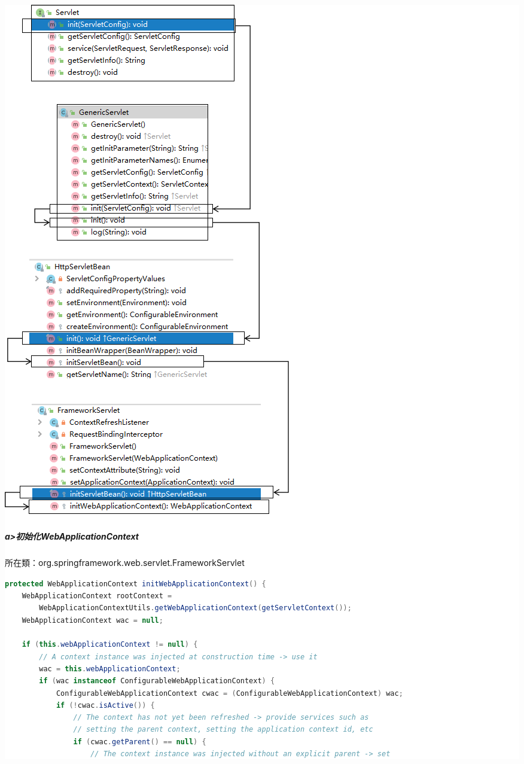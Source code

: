 ![images](./img/img005.png)

##### a>初始化WebApplicationContext

所在類：org.springframework.web.servlet.FrameworkServlet

```java
protected WebApplicationContext initWebApplicationContext() {
    WebApplicationContext rootContext =
        WebApplicationContextUtils.getWebApplicationContext(getServletContext());
    WebApplicationContext wac = null;

    if (this.webApplicationContext != null) {
        // A context instance was injected at construction time -> use it
        wac = this.webApplicationContext;
        if (wac instanceof ConfigurableWebApplicationContext) {
            ConfigurableWebApplicationContext cwac = (ConfigurableWebApplicationContext) wac;
            if (!cwac.isActive()) {
                // The context has not yet been refreshed -> provide services such as
                // setting the parent context, setting the application context id, etc
                if (cwac.getParent() == null) {
                    // The context instance was injected without an explicit parent -> set
```